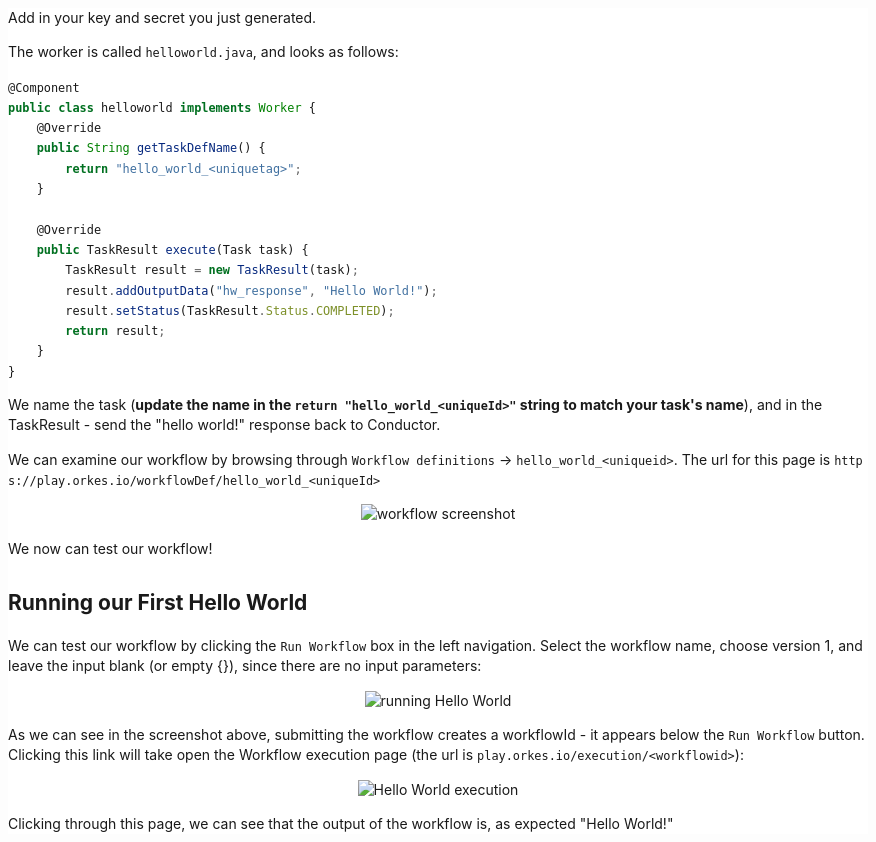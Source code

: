 Add in your key and secret you just generated.

The worker is called ```helloworld.java```, and looks as follows:

```js
@Component
public class helloworld implements Worker {
    @Override
    public String getTaskDefName() {
        return "hello_world_<uniquetag>";
    }

    @Override
    public TaskResult execute(Task task) {
        TaskResult result = new TaskResult(task);
        result.addOutputData("hw_response", "Hello World!");
        result.setStatus(TaskResult.Status.COMPLETED);
        return result;
    }
}
```

We name the task (**update the name in the ```return "hello_world_<uniqueId>"``` string to match your task's name**), and in the TaskResult - send the "hello world!" response back to Conductor.

We can examine our workflow by browsing through ```Workflow definitions``` -> ```hello_world_<uniqueid>```.  The url for this page is ```https://play.orkes.io/workflowDef/hello_world_<uniqueId>```


<p align="center"><img src="/content/img/codelab/hw_playworkflow1.png" alt="workflow screenshot" width="800" style={{paddingBottom: 40, paddingTop: 40}} /></p>



We now can test our workflow!

## Running our First Hello World

We can test our workflow by clicking the ```Run Workflow``` box in the left navigation. Select the workflow name, choose version 1, and leave the input blank (or empty {}), since there are no input parameters:


<p align="center"><img src="/content/img/codelab/hw1_runworkflow.png" alt="running Hello World" width="800" style={{paddingBottom: 40, paddingTop: 40}} /></p>



As we can see in the screenshot above, submitting the workflow creates a workflowId - it appears below the ```Run Workflow``` button. Clicking this link will take open the Workflow execution page (the url is ```play.orkes.io/execution/<workflowid>```):


<p align="center"><img src="/content/img/codelab/hw1_execution.png" alt="Hello World execution" width="800" style={{paddingBottom: 40, paddingTop: 40}} /></p>


Clicking through this page, we can see that the output of the workflow is, as expected "Hello World!"

